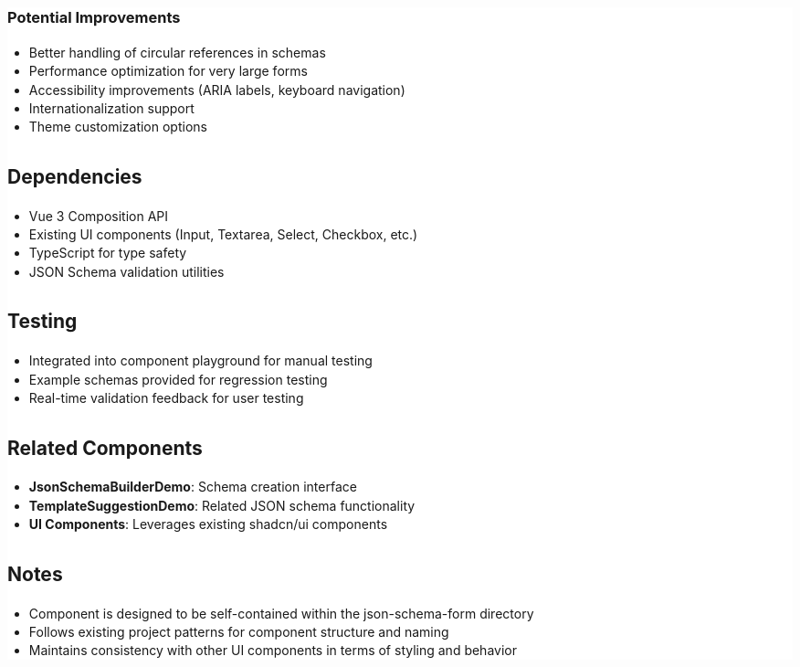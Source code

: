### Potential Improvements
- Better handling of circular references in schemas
- Performance optimization for very large forms
- Accessibility improvements (ARIA labels, keyboard navigation)
- Internationalization support
- Theme customization options

## Dependencies
- Vue 3 Composition API
- Existing UI components (Input, Textarea, Select, Checkbox, etc.)
- TypeScript for type safety
- JSON Schema validation utilities

## Testing
- Integrated into component playground for manual testing
- Example schemas provided for regression testing
- Real-time validation feedback for user testing

## Related Components
- **JsonSchemaBuilderDemo**: Schema creation interface
- **TemplateSuggestionDemo**: Related JSON schema functionality
- **UI Components**: Leverages existing shadcn/ui components

## Notes
- Component is designed to be self-contained within the json-schema-form directory
- Follows existing project patterns for component structure and naming
- Maintains consistency with other UI components in terms of styling and behavior
